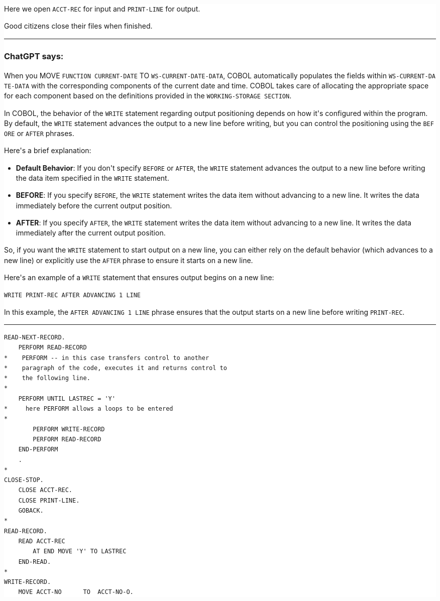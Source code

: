 Here we open `ACCT-REC` for input and `PRINT-LINE` for output.

Good citizens close their files when finished.

<hr>

### ChatGPT says:

When you MOVE `FUNCTION CURRENT-DATE` TO `WS-CURRENT-DATE-DATA`, COBOL automatically populates the fields within `WS-CURRENT-DATE-DATA` with the corresponding components of the current date and time. COBOL takes care of allocating the appropriate space for each component based on the definitions provided in the `WORKING-STORAGE SECTION`.

In COBOL, the behavior of the `WRITE` statement regarding output positioning depends on how it's configured within the program. By default, the `WRITE` statement advances the output to a new line before writing, but you can control the positioning using the `BEFORE` or `AFTER` phrases.

Here's a brief explanation:

- **Default Behavior**: If you don't specify `BEFORE` or `AFTER`, the `WRITE` statement advances the output to a new line before writing the data item specified in the `WRITE` statement.

- **BEFORE**: If you specify `BEFORE`, the `WRITE` statement writes the data item without advancing to a new line. It writes the data immediately before the current output position.

- **AFTER**: If you specify `AFTER`, the `WRITE` statement writes the data item without advancing to a new line. It writes the data immediately after the current output position.

So, if you want the `WRITE` statement to start output on a new line, you can either rely on the default behavior (which advances to a new line) or explicitly use the `AFTER` phrase to ensure it starts on a new line.

Here's an example of a `WRITE` statement that ensures output begins on a new line:

```cobol
WRITE PRINT-REC AFTER ADVANCING 1 LINE
```

In this example, the `AFTER ADVANCING 1 LINE` phrase ensures that the output starts on a new line before writing `PRINT-REC`.

<hr>

```cobol
READ-NEXT-RECORD.
    PERFORM READ-RECORD
*    PERFORM -- in this case transfers control to another
*    paragraph of the code, executes it and returns control to
*    the following line.
*
    PERFORM UNTIL LASTREC = 'Y'
*     here PERFORM allows a loops to be entered
*
        PERFORM WRITE-RECORD
        PERFORM READ-RECORD
    END-PERFORM
    .
*
CLOSE-STOP.
    CLOSE ACCT-REC.
    CLOSE PRINT-LINE.
    GOBACK.
*
READ-RECORD.
    READ ACCT-REC
        AT END MOVE 'Y' TO LASTREC
    END-READ.
*
WRITE-RECORD.
    MOVE ACCT-NO      TO  ACCT-NO-O.
```